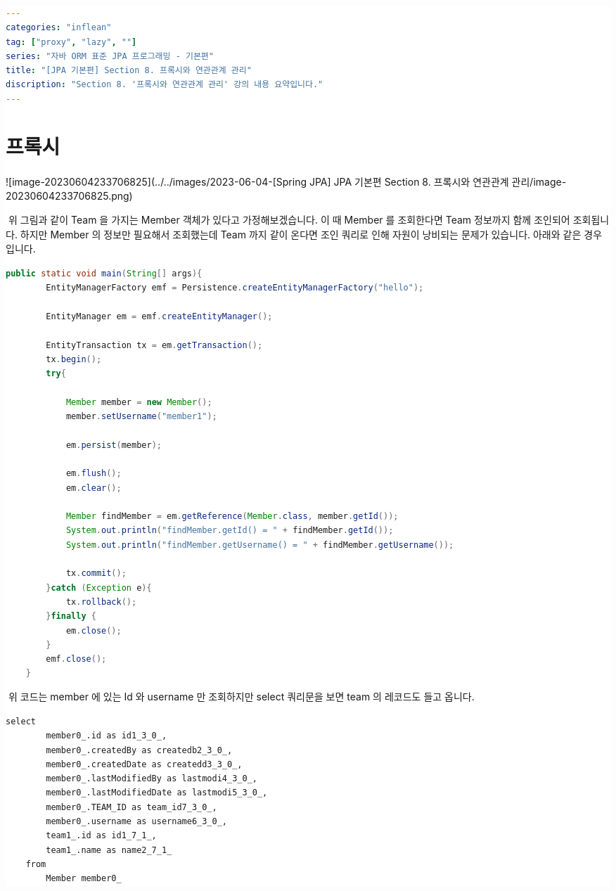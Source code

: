 ```yaml
---
categories: "inflean"
tag: ["proxy", "lazy", ""]
series: "자바 ORM 표준 JPA 프로그래밍 - 기본편"
title: "[JPA 기본편] Section 8. 프록시와 연관관계 관리"
discription: "Section 8. '프록시와 연관관계 관리' 강의 내용 요약입니다."
---
```


# 프록시

![image-20230604233706825](../../images/2023-06-04-[Spring JPA] JPA 기본편 Section 8. 프록시와 연관관계 관리/image-20230604233706825.png)

​	위 그림과 같이 Team 을 가지는 Member 객체가 있다고 가정해보겠습니다. 이 때 Member 를 조회한다면 Team 정보까지 함께 조인되어 조회됩니다. 하지만 Member 의 정보만 필요해서 조회했는데 Team 까지 같이 온다면 조인 쿼리로 인해 자원이 낭비되는 문제가 있습니다. 아래와 같은 경우입니다.

```java
public static void main(String[] args){
        EntityManagerFactory emf = Persistence.createEntityManagerFactory("hello");

        EntityManager em = emf.createEntityManager();

        EntityTransaction tx = em.getTransaction();
        tx.begin();
        try{

            Member member = new Member();
            member.setUsername("member1");

            em.persist(member);

            em.flush();
            em.clear();

            Member findMember = em.getReference(Member.class, member.getId()); 
            System.out.println("findMember.getId() = " + findMember.getId()); 
            System.out.println("findMember.getUsername() = " + findMember.getUsername());

            tx.commit();
        }catch (Exception e){
            tx.rollback();
        }finally {
            em.close();
        }
        emf.close();
    }
```

​	위 코드는 member 에 있는 Id 와 username 만 조회하지만 select 쿼리문을 보면 team 의 레코드도 들고 옵니다.

```mysql
select
        member0_.id as id1_3_0_,
        member0_.createdBy as createdb2_3_0_,
        member0_.createdDate as createdd3_3_0_,
        member0_.lastModifiedBy as lastmodi4_3_0_,
        member0_.lastModifiedDate as lastmodi5_3_0_,
        member0_.TEAM_ID as team_id7_3_0_,
        member0_.username as username6_3_0_,
        team1_.id as id1_7_1_,
        team1_.name as name2_7_1_ 
    from
        Member member0_ 
```